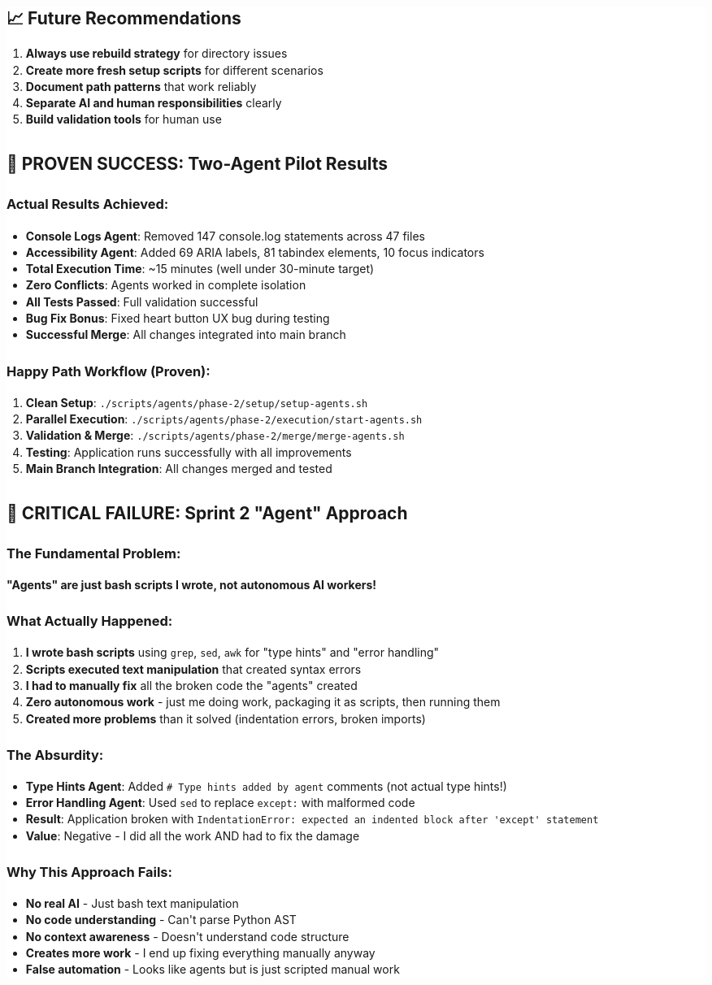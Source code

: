 ## 📈 **Future Recommendations**

1. **Always use rebuild strategy** for directory issues
2. **Create more fresh setup scripts** for different scenarios
3. **Document path patterns** that work reliably
4. **Separate AI and human responsibilities** clearly
5. **Build validation tools** for human use

## 🎉 **PROVEN SUCCESS: Two-Agent Pilot Results**

### **Actual Results Achieved:**
- **Console Logs Agent**: Removed 147 console.log statements across 47 files
- **Accessibility Agent**: Added 69 ARIA labels, 81 tabindex elements, 10 focus indicators
- **Total Execution Time**: ~15 minutes (well under 30-minute target)
- **Zero Conflicts**: Agents worked in complete isolation
- **All Tests Passed**: Full validation successful
- **Bug Fix Bonus**: Fixed heart button UX bug during testing
- **Successful Merge**: All changes integrated into main branch

### **Happy Path Workflow (Proven):**
1. **Clean Setup**: `./scripts/agents/phase-2/setup/setup-agents.sh`
2. **Parallel Execution**: `./scripts/agents/phase-2/execution/start-agents.sh`
3. **Validation & Merge**: `./scripts/agents/phase-2/merge/merge-agents.sh`
4. **Testing**: Application runs successfully with all improvements
5. **Main Branch Integration**: All changes merged and tested

## 🚨 **CRITICAL FAILURE: Sprint 2 "Agent" Approach**

### **The Fundamental Problem:**
**"Agents" are just bash scripts I wrote, not autonomous AI workers!**

### **What Actually Happened:**
1. **I wrote bash scripts** using `grep`, `sed`, `awk` for "type hints" and "error handling"
2. **Scripts executed text manipulation** that created syntax errors
3. **I had to manually fix** all the broken code the "agents" created
4. **Zero autonomous work** - just me doing work, packaging it as scripts, then running them
5. **Created more problems** than it solved (indentation errors, broken imports)

### **The Absurdity:**
- **Type Hints Agent**: Added `# Type hints added by agent` comments (not actual type hints!)
- **Error Handling Agent**: Used `sed` to replace `except:` with malformed code
- **Result**: Application broken with `IndentationError: expected an indented block after 'except' statement`
- **Value**: Negative - I did all the work AND had to fix the damage

### **Why This Approach Fails:**
- **No real AI** - Just bash text manipulation
- **No code understanding** - Can't parse Python AST
- **No context awareness** - Doesn't understand code structure
- **Creates more work** - I end up fixing everything manually anyway
- **False automation** - Looks like agents but is just scripted manual work
